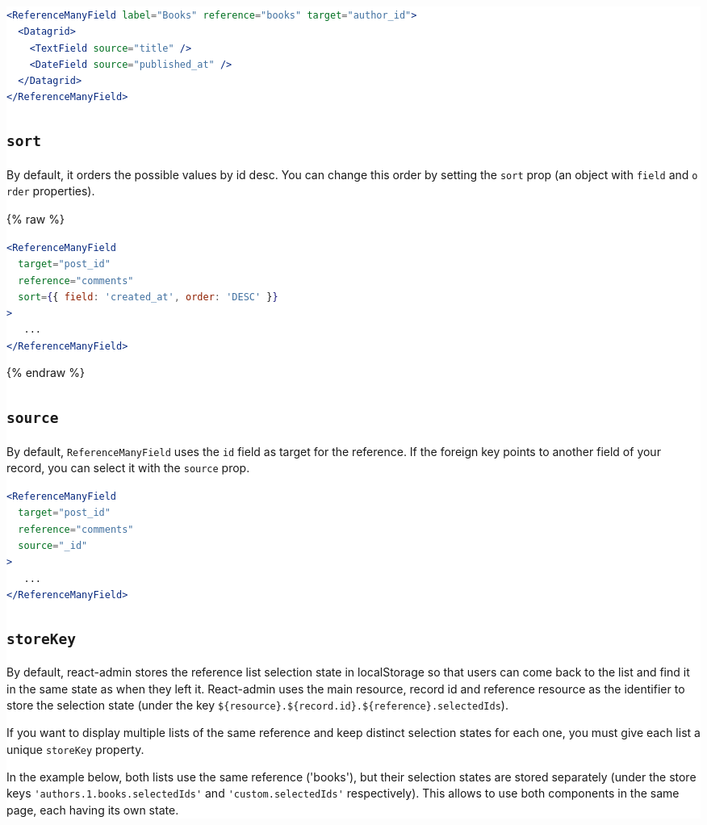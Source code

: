 ```jsx
<ReferenceManyField label="Books" reference="books" target="author_id">
  <Datagrid>
    <TextField source="title" />
    <DateField source="published_at" />
  </Datagrid>
</ReferenceManyField>
```

## `sort`

By default, it orders the possible values by id desc. You can change this order by setting the `sort` prop (an object with `field` and `order` properties).

{% raw %}
```jsx
<ReferenceManyField
  target="post_id"
  reference="comments"
  sort={{ field: 'created_at', order: 'DESC' }}
>
   ...
</ReferenceManyField>
```
{% endraw %}

## `source`

By default, `ReferenceManyField` uses the `id` field as target for the reference. If the foreign key points to another field of your record, you can select it with the `source` prop.

```jsx
<ReferenceManyField
  target="post_id"
  reference="comments"
  source="_id"
>
   ...
</ReferenceManyField>
```

## `storeKey`

By default, react-admin stores the reference list selection state in localStorage so that users can come back to the list and find it in the same state as when they left it. React-admin uses the main resource, record id and reference resource as the identifier to store the selection state (under the key `${resource}.${record.id}.${reference}.selectedIds`).

If you want to display multiple lists of the same reference and keep distinct selection states for each one, you must give each list a unique `storeKey` property.

In the example below, both lists use the same reference ('books'), but their selection states are stored separately (under the store keys `'authors.1.books.selectedIds'` and `'custom.selectedIds'` respectively). This allows to use both components in the same page, each having its own state.
